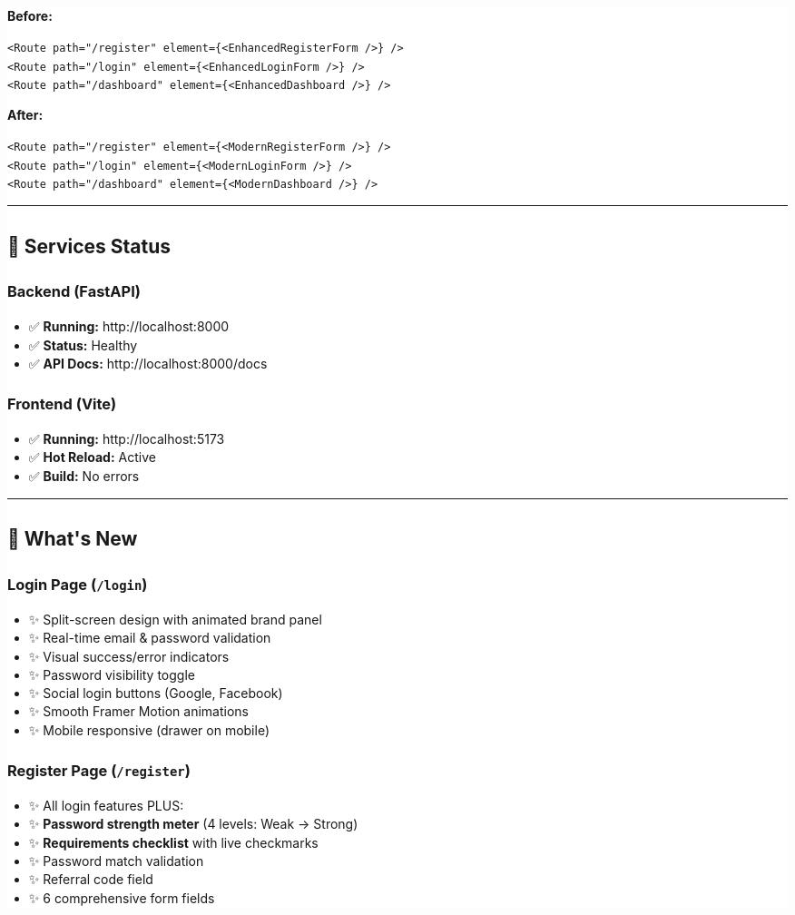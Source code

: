 **Before:**

```tsx
<Route path="/register" element={<EnhancedRegisterForm />} />
<Route path="/login" element={<EnhancedLoginForm />} />
<Route path="/dashboard" element={<EnhancedDashboard />} />
```

**After:**

```tsx
<Route path="/register" element={<ModernRegisterForm />} />
<Route path="/login" element={<ModernLoginForm />} />
<Route path="/dashboard" element={<ModernDashboard />} />
```

---

## 🚀 Services Status

### Backend (FastAPI)

- ✅ **Running:** http://localhost:8000
- ✅ **Status:** Healthy
- ✅ **API Docs:** http://localhost:8000/docs

### Frontend (Vite)

- ✅ **Running:** http://localhost:5173
- ✅ **Hot Reload:** Active
- ✅ **Build:** No errors

---

## 🎨 What's New

### Login Page (`/login`)

- ✨ Split-screen design with animated brand panel
- ✨ Real-time email & password validation
- ✨ Visual success/error indicators
- ✨ Password visibility toggle
- ✨ Social login buttons (Google, Facebook)
- ✨ Smooth Framer Motion animations
- ✨ Mobile responsive (drawer on mobile)

### Register Page (`/register`)

- ✨ All login features PLUS:
- ✨ **Password strength meter** (4 levels: Weak → Strong)
- ✨ **Requirements checklist** with live checkmarks
- ✨ Password match validation
- ✨ Referral code field
- ✨ 6 comprehensive form fields
